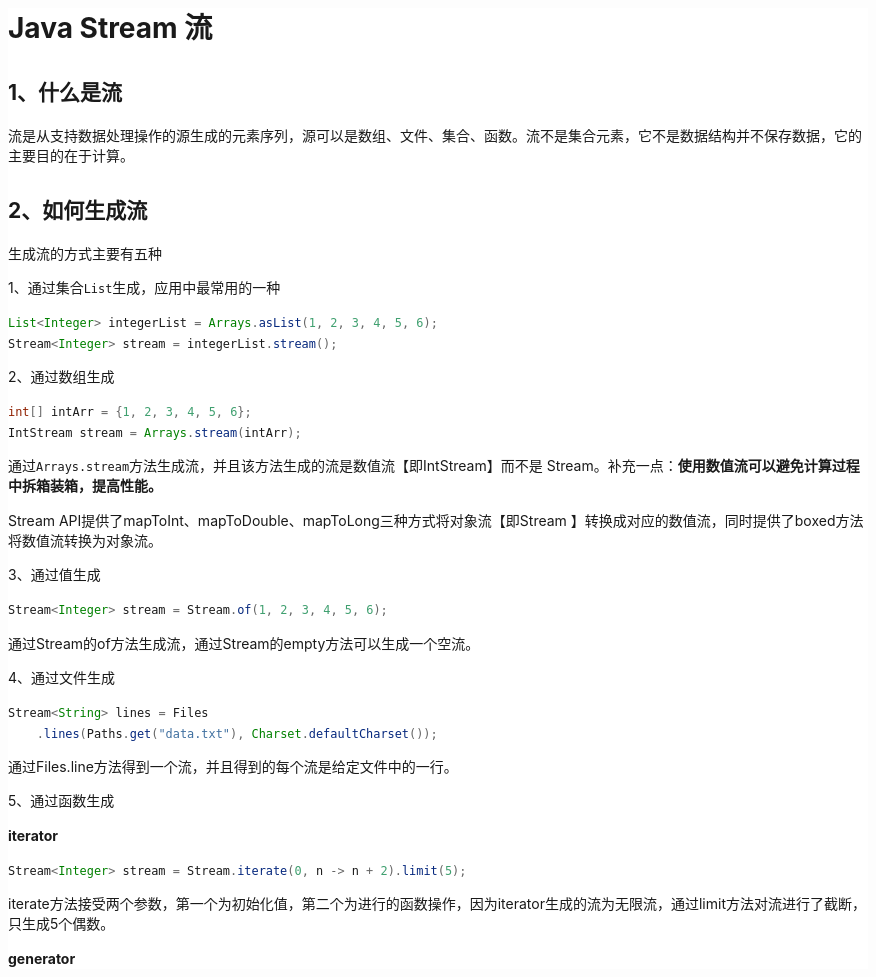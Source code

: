 # Java Stream 流

## 1、什么是流

流是从支持数据处理操作的源生成的元素序列，源可以是数组、文件、集合、函数。流不是集合元素，它不是数据结构并不保存数据，它的主要目的在于计算。

## 2、如何生成流

生成流的方式主要有五种

1、通过集合`List`生成，应用中最常用的一种

```java
List<Integer> integerList = Arrays.asList(1, 2, 3, 4, 5, 6);
Stream<Integer> stream = integerList.stream();
```


2、通过数组生成

```java
int[] intArr = {1, 2, 3, 4, 5, 6};
IntStream stream = Arrays.stream(intArr);
```


通过`Arrays.stream`方法生成流，并且该方法生成的流是数值流【即IntStream】而不是 Stream。补充一点：**使用数值流可以避免计算过程中拆箱装箱，提高性能。**

Stream API提供了mapToInt、mapToDouble、mapToLong三种方式将对象流【即Stream 】转换成对应的数值流，同时提供了boxed方法将数值流转换为对象流。

3、通过值生成

```java
Stream<Integer> stream = Stream.of(1, 2, 3, 4, 5, 6);
```


通过Stream的of方法生成流，通过Stream的empty方法可以生成一个空流。

4、通过文件生成

```java
Stream<String> lines = Files
    .lines(Paths.get("data.txt"), Charset.defaultCharset());
```


通过Files.line方法得到一个流，并且得到的每个流是给定文件中的一行。

5、通过函数生成

**iterator**

```java
Stream<Integer> stream = Stream.iterate(0, n -> n + 2).limit(5);
```


iterate方法接受两个参数，第一个为初始化值，第二个为进行的函数操作，因为iterator生成的流为无限流，通过limit方法对流进行了截断，只生成5个偶数。

**generator**
